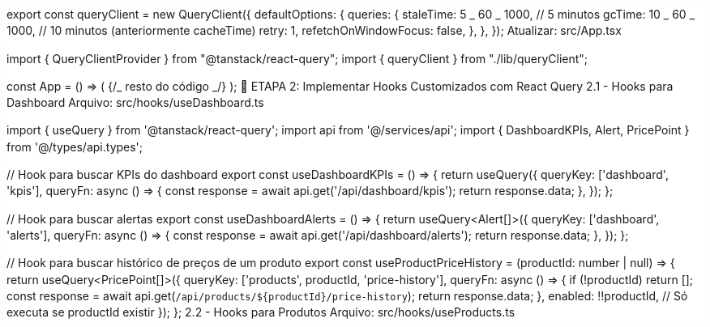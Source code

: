 export const queryClient = new QueryClient({
defaultOptions: {
queries: {
staleTime: 5 _ 60 _ 1000, // 5 minutos
gcTime: 10 _ 60 _ 1000, // 10 minutos (anteriormente cacheTime)
retry: 1,
refetchOnWindowFocus: false,
},
},
});
Atualizar: src/App.tsx

import { QueryClientProvider } from "@tanstack/react-query";
import { queryClient } from "./lib/queryClient";

const App = () => (
<QueryClientProvider client={queryClient}>
{/_ resto do código _/}
</QueryClientProvider>
);
🎯 ETAPA 2: Implementar Hooks Customizados com React Query
2.1 - Hooks para Dashboard
Arquivo: src/hooks/useDashboard.ts

import { useQuery } from '@tanstack/react-query';
import api from '@/services/api';
import { DashboardKPIs, Alert, PricePoint } from '@/types/api.types';

// Hook para buscar KPIs do dashboard
export const useDashboardKPIs = () => {
return useQuery<DashboardKPIs>({
queryKey: ['dashboard', 'kpis'],
queryFn: async () => {
const response = await api.get('/api/dashboard/kpis');
return response.data;
},
});
};

// Hook para buscar alertas
export const useDashboardAlerts = () => {
return useQuery<Alert[]>({
queryKey: ['dashboard', 'alerts'],
queryFn: async () => {
const response = await api.get('/api/dashboard/alerts');
return response.data;
},
});
};

// Hook para buscar histórico de preços de um produto
export const useProductPriceHistory = (productId: number | null) => {
return useQuery<PricePoint[]>({
queryKey: ['products', productId, 'price-history'],
queryFn: async () => {
if (!productId) return [];
const response = await api.get(`/api/products/${productId}/price-history`);
return response.data;
},
enabled: !!productId, // Só executa se productId existir
});
};
2.2 - Hooks para Produtos
Arquivo: src/hooks/useProducts.ts
